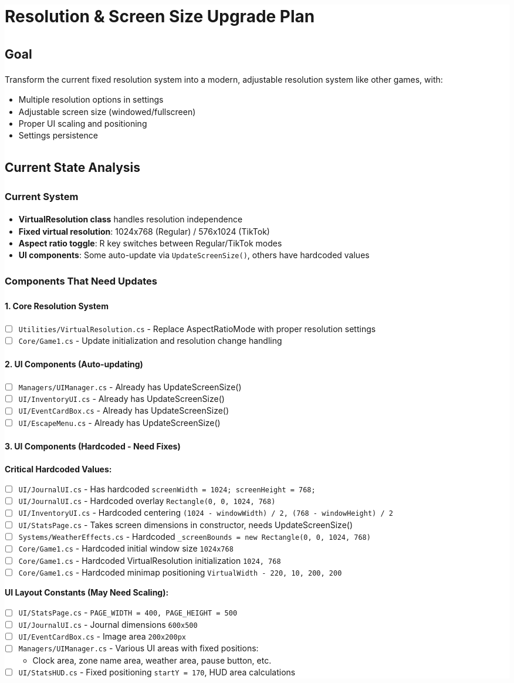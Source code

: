 # Resolution & Screen Size Upgrade Plan

## Goal
Transform the current fixed resolution system into a modern, adjustable resolution system like other games, with:
- Multiple resolution options in settings
- Adjustable screen size (windowed/fullscreen)
- Proper UI scaling and positioning
- Settings persistence

## Current State Analysis

### Current System
- **VirtualResolution class** handles resolution independence
- **Fixed virtual resolution**: 1024x768 (Regular) / 576x1024 (TikTok)
- **Aspect ratio toggle**: R key switches between Regular/TikTok modes
- **UI components**: Some auto-update via `UpdateScreenSize()`, others have hardcoded values

### Components That Need Updates

#### 1. Core Resolution System
- [ ] `Utilities/VirtualResolution.cs` - Replace AspectRatioMode with proper resolution settings
- [ ] `Core/Game1.cs` - Update initialization and resolution change handling

#### 2. UI Components (Auto-updating)
- [ ] `Managers/UIManager.cs` - Already has UpdateScreenSize()
- [ ] `UI/InventoryUI.cs` - Already has UpdateScreenSize()
- [ ] `UI/EventCardBox.cs` - Already has UpdateScreenSize()
- [ ] `UI/EscapeMenu.cs` - Already has UpdateScreenSize()

#### 3. UI Components (Hardcoded - Need Fixes)

**Critical Hardcoded Values:**
- [ ] `UI/JournalUI.cs` - Has hardcoded `screenWidth = 1024; screenHeight = 768;`
- [ ] `UI/JournalUI.cs` - Hardcoded overlay `Rectangle(0, 0, 1024, 768)`
- [ ] `UI/InventoryUI.cs` - Hardcoded centering `(1024 - windowWidth) / 2, (768 - windowHeight) / 2`
- [ ] `UI/StatsPage.cs` - Takes screen dimensions in constructor, needs UpdateScreenSize()
- [ ] `Systems/WeatherEffects.cs` - Hardcoded `_screenBounds = new Rectangle(0, 0, 1024, 768)`
- [ ] `Core/Game1.cs` - Hardcoded initial window size `1024x768`
- [ ] `Core/Game1.cs` - Hardcoded VirtualResolution initialization `1024, 768`
- [ ] `Core/Game1.cs` - Hardcoded minimap positioning `VirtualWidth - 220, 10, 200, 200`

**UI Layout Constants (May Need Scaling):**
- [ ] `UI/StatsPage.cs` - `PAGE_WIDTH = 400, PAGE_HEIGHT = 500`
- [ ] `UI/JournalUI.cs` - Journal dimensions `600x500`
- [ ] `UI/EventCardBox.cs` - Image area `200x200px`
- [ ] `Managers/UIManager.cs` - Various UI areas with fixed positions:
  - Clock area, zone name area, weather area, pause button, etc.
- [ ] `UI/StatsHUD.cs` - Fixed positioning `startY = 170`, HUD area calculations
